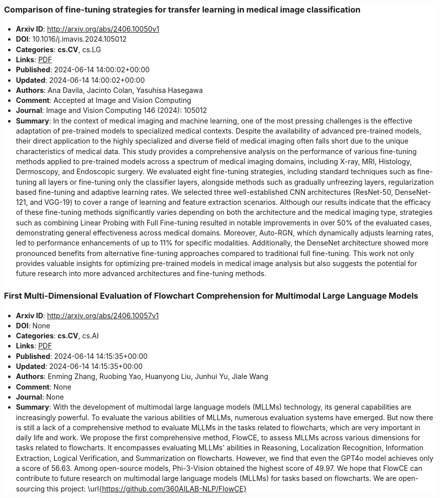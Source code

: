 

### Comparison of fine-tuning strategies for transfer learning in medical image classification
- **Arxiv ID**: http://arxiv.org/abs/2406.10050v1
- **DOI**: 10.1016/j.imavis.2024.105012
- **Categories**: **cs.CV**, cs.LG
- **Links**: [PDF](http://arxiv.org/pdf/2406.10050v1)
- **Published**: 2024-06-14 14:00:02+00:00
- **Updated**: 2024-06-14 14:00:02+00:00
- **Authors**: Ana Davila, Jacinto Colan, Yasuhisa Hasegawa
- **Comment**: Accepted at Image and Vision Computing
- **Journal**: Image and Vision Computing 146 (2024): 105012
- **Summary**: In the context of medical imaging and machine learning, one of the most pressing challenges is the effective adaptation of pre-trained models to specialized medical contexts. Despite the availability of advanced pre-trained models, their direct application to the highly specialized and diverse field of medical imaging often falls short due to the unique characteristics of medical data. This study provides a comprehensive analysis on the performance of various fine-tuning methods applied to pre-trained models across a spectrum of medical imaging domains, including X-ray, MRI, Histology, Dermoscopy, and Endoscopic surgery. We evaluated eight fine-tuning strategies, including standard techniques such as fine-tuning all layers or fine-tuning only the classifier layers, alongside methods such as gradually unfreezing layers, regularization based fine-tuning and adaptive learning rates. We selected three well-established CNN architectures (ResNet-50, DenseNet-121, and VGG-19) to cover a range of learning and feature extraction scenarios. Although our results indicate that the efficacy of these fine-tuning methods significantly varies depending on both the architecture and the medical imaging type, strategies such as combining Linear Probing with Full Fine-tuning resulted in notable improvements in over 50% of the evaluated cases, demonstrating general effectiveness across medical domains. Moreover, Auto-RGN, which dynamically adjusts learning rates, led to performance enhancements of up to 11% for specific modalities. Additionally, the DenseNet architecture showed more pronounced benefits from alternative fine-tuning approaches compared to traditional full fine-tuning. This work not only provides valuable insights for optimizing pre-trained models in medical image analysis but also suggests the potential for future research into more advanced architectures and fine-tuning methods.



### First Multi-Dimensional Evaluation of Flowchart Comprehension for Multimodal Large Language Models
- **Arxiv ID**: http://arxiv.org/abs/2406.10057v1
- **DOI**: None
- **Categories**: **cs.CV**, cs.AI
- **Links**: [PDF](http://arxiv.org/pdf/2406.10057v1)
- **Published**: 2024-06-14 14:15:35+00:00
- **Updated**: 2024-06-14 14:15:35+00:00
- **Authors**: Enming Zhang, Ruobing Yao, Huanyong Liu, Junhui Yu, Jiale Wang
- **Comment**: None
- **Journal**: None
- **Summary**: With the development of multimodal large language models (MLLMs) technology, its general capabilities are increasingly powerful. To evaluate the various abilities of MLLMs, numerous evaluation systems have emerged. But now there is still a lack of a comprehensive method to evaluate MLLMs in the tasks related to flowcharts, which are very important in daily life and work. We propose the first comprehensive method, FlowCE, to assess MLLMs across various dimensions for tasks related to flowcharts. It encompasses evaluating MLLMs' abilities in Reasoning, Localization Recognition, Information Extraction, Logical Verification, and Summarization on flowcharts. However, we find that even the GPT4o model achieves only a score of 56.63. Among open-source models, Phi-3-Vision obtained the highest score of 49.97. We hope that FlowCE can contribute to future research on multimodal large language models (MLLMs) for tasks based on flowcharts. We are open-sourcing this project: \url{https://github.com/360AILAB-NLP/FlowCE}

